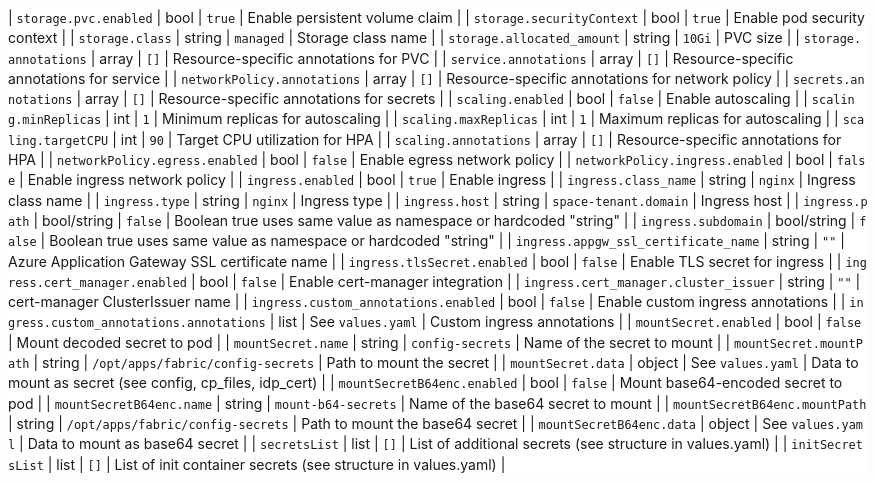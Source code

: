 | `storage.pvc.enabled` | bool | `true` | Enable persistent volume claim |
| `storage.securityContext` | bool | `true` | Enable pod security context |
| `storage.class` | string | `managed` | Storage class name |
| `storage.allocated_amount` | string | `10Gi` | PVC size |
| `storage.annotations` | array | `[]` | Resource-specific annotations for PVC |
| `service.annotations` | array | `[]` | Resource-specific annotations for service |
| `networkPolicy.annotations` | array | `[]` | Resource-specific annotations for network policy |
| `secrets.annotations` | array | `[]` | Resource-specific annotations for secrets |
| `scaling.enabled` | bool | `false` | Enable autoscaling |
| `scaling.minReplicas` | int | `1` | Minimum replicas for autoscaling |
| `scaling.maxReplicas` | int | `1` | Maximum replicas for autoscaling |
| `scaling.targetCPU` | int | `90` | Target CPU utilization for HPA |
| `scaling.annotations` | array | `[]` | Resource-specific annotations for HPA |
| `networkPolicy.egress.enabled` | bool | `false` | Enable egress network policy |
| `networkPolicy.ingress.enabled` | bool | `false` | Enable ingress network policy |
| `ingress.enabled` | bool | `true` | Enable ingress |
| `ingress.class_name` | string | `nginx` | Ingress class name |
| `ingress.type` | string | `nginx` | Ingress type |
| `ingress.host` | string | `space-tenant.domain` | Ingress host |
| `ingress.path` | bool/string | `false` | Boolean true uses same value as namespace or hardcoded "string" |
| `ingress.subdomain` | bool/string | `false` | Boolean true uses same value as namespace or hardcoded "string" |
| `ingress.appgw_ssl_certificate_name` | string | `""` | Azure Application Gateway SSL certificate name |
| `ingress.tlsSecret.enabled` | bool | `false` | Enable TLS secret for ingress |
| `ingress.cert_manager.enabled` | bool | `false` | Enable cert-manager integration |
| `ingress.cert_manager.cluster_issuer` | string | `""` | cert-manager ClusterIssuer name |
| `ingress.custom_annotations.enabled` | bool | `false` | Enable custom ingress annotations |
| `ingress.custom_annotations.annotations` | list | See `values.yaml` | Custom ingress annotations |
| `mountSecret.enabled` | bool | `false` | Mount decoded secret to pod |
| `mountSecret.name` | string | `config-secrets` | Name of the secret to mount |
| `mountSecret.mountPath` | string | `/opt/apps/fabric/config-secrets` | Path to mount the secret |
| `mountSecret.data` | object | See `values.yaml` | Data to mount as secret (see config, cp_files, idp_cert) |
| `mountSecretB64enc.enabled` | bool | `false` | Mount base64-encoded secret to pod |
| `mountSecretB64enc.name` | string | `mount-b64-secrets` | Name of the base64 secret to mount |
| `mountSecretB64enc.mountPath` | string | `/opt/apps/fabric/config-secrets` | Path to mount the base64 secret |
| `mountSecretB64enc.data` | object | See `values.yaml` | Data to mount as base64 secret |
| `secretsList` | list | `[]` | List of additional secrets (see structure in values.yaml) |
| `initSecretsList` | list | `[]` | List of init container secrets (see structure in values.yaml) |
